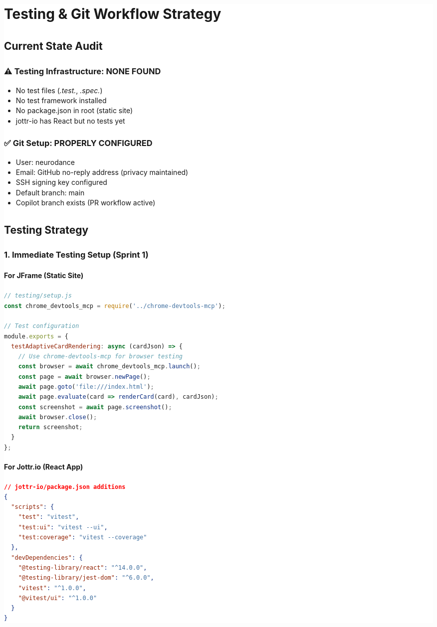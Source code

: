 # Testing & Git Workflow Strategy

## Current State Audit

### ⚠️ Testing Infrastructure: **NONE FOUND**
- No test files (*.test.*, *.spec.*)
- No test framework installed
- No package.json in root (static site)
- jottr-io has React but no tests yet

### ✅ Git Setup: **PROPERLY CONFIGURED**
- User: neurodance
- Email: GitHub no-reply address (privacy maintained)
- SSH signing key configured
- Default branch: main
- Copilot branch exists (PR workflow active)

## Testing Strategy

### 1. Immediate Testing Setup (Sprint 1)

#### For JFrame (Static Site)
```javascript
// testing/setup.js
const chrome_devtools_mcp = require('../chrome-devtools-mcp');

// Test configuration
module.exports = {
  testAdaptiveCardRendering: async (cardJson) => {
    // Use chrome-devtools-mcp for browser testing
    const browser = await chrome_devtools_mcp.launch();
    const page = await browser.newPage();
    await page.goto('file:///index.html');
    await page.evaluate(card => renderCard(card), cardJson);
    const screenshot = await page.screenshot();
    await browser.close();
    return screenshot;
  }
};
```

#### For Jottr.io (React App)
```json
// jottr-io/package.json additions
{
  "scripts": {
    "test": "vitest",
    "test:ui": "vitest --ui",
    "test:coverage": "vitest --coverage"
  },
  "devDependencies": {
    "@testing-library/react": "^14.0.0",
    "@testing-library/jest-dom": "^6.0.0",
    "vitest": "^1.0.0",
    "@vitest/ui": "^1.0.0"
  }
}
```
